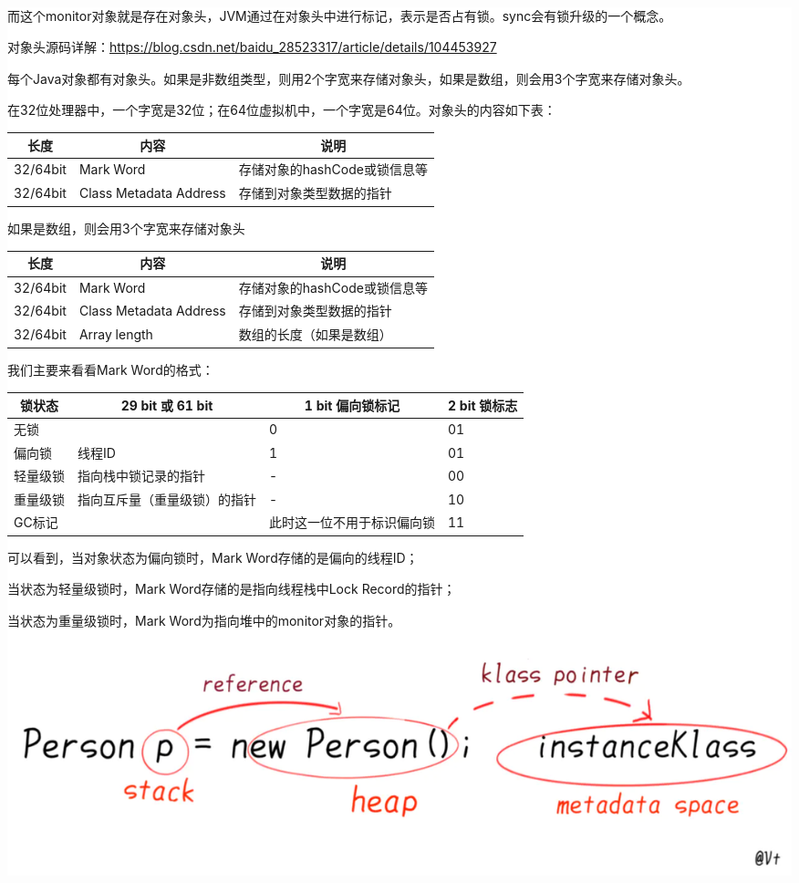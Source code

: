 而这个monitor对象就是存在对象头，JVM通过在对象头中进行标记，表示是否占有锁。sync会有锁升级的一个概念。

 对象头源码详解：https://blog.csdn.net/baidu_28523317/article/details/104453927



每个Java对象都有对象头。如果是非数组类型，则用2个字宽来存储对象头，如果是数组，则会用3个字宽来存储对象头。

在32位处理器中，一个字宽是32位；在64位虚拟机中，一个字宽是64位。对象头的内容如下表：

| 长度     | 内容                   | 说明                         |
| -------- | ---------------------- | ---------------------------- |
| 32/64bit | Mark Word              | 存储对象的hashCode或锁信息等 |
| 32/64bit | Class Metadata Address | 存储到对象类型数据的指针     |



如果是数组，则会用3个字宽来存储对象头

| 长度     | 内容                   | 说明                         |
| -------- | ---------------------- | ---------------------------- |
| 32/64bit | Mark Word              | 存储对象的hashCode或锁信息等 |
| 32/64bit | Class Metadata Address | 存储到对象类型数据的指针     |
| 32/64bit | Array length           | 数组的长度（如果是数组）     |



我们主要来看看Mark Word的格式：

| 锁状态   | 29 bit 或 61 bit             | 1 bit 偏向锁标记           | 2 bit 锁标志 |
| -------- | ---------------------------- | -------------------------- | ------------ |
| 无锁     |                              | 0                          | 01           |
| 偏向锁   | 线程ID                       | 1                          | 01           |
| 轻量级锁 | 指向栈中锁记录的指针         | -                          | 00           |
| 重量级锁 | 指向互斥量（重量级锁）的指针 | -                          | 10           |
| GC标记   |                              | 此时这一位不用于标识偏向锁 | 11           |

可以看到，当对象状态为偏向锁时，Mark Word存储的是偏向的线程ID；

当状态为轻量级锁时，Mark Word存储的是指向线程栈中Lock Record的指针；

当状态为重量级锁时，Mark Word为指向堆中的monitor对象的指针。



![image](images/java31.png)
